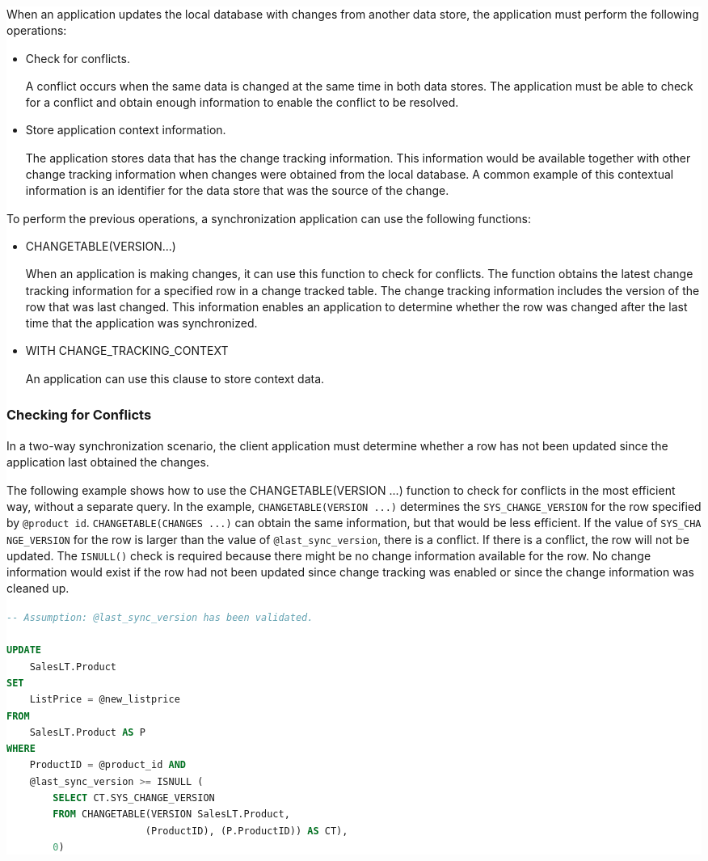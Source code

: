  When an application updates the local database with changes from another data store, the application must perform the following operations:  
  
-   Check for conflicts.  
  
     A conflict occurs when the same data is changed at the same time in both data stores. The application must be able to check for a conflict and obtain enough information to enable the conflict to be resolved.  
  
-   Store application context information.  
  
     The application stores data that has the change tracking information. This information would be available together with other change tracking information when changes were obtained from the local database. A common example of this contextual information is an identifier for the data store that was the source of the change.  
  
 To perform the previous operations, a synchronization application can use the following functions:  
  
-   CHANGETABLE(VERSION...)  
  
     When an application is making changes, it can use this function to check for conflicts. The function obtains the latest change tracking information for a specified row in a change tracked table. The change tracking information includes the version of the row that was last changed. This information enables an application to determine whether the row was changed after the last time that the application was synchronized.  
  
-   WITH CHANGE_TRACKING_CONTEXT  
  
     An application can use this clause to store context data.  
  
### Checking for Conflicts  
 In a two-way synchronization scenario, the client application must determine whether a row has not been updated since the application last obtained the changes.  
  
 The following example shows how to use the CHANGETABLE(VERSION ...) function to check for conflicts in the most efficient way, without a separate query. In the example, `CHANGETABLE(VERSION ...)` determines the `SYS_CHANGE_VERSION` for the row specified by `@product id`. `CHANGETABLE(CHANGES ...)` can obtain the same information, but that would be less efficient. If the value of `SYS_CHANGE_VERSION` for the row is larger than the value of `@last_sync_version`, there is a conflict. If there is a conflict, the row will not be updated. The `ISNULL()` check is required because there might be no change information available for the row. No change information would exist if the row had not been updated since change tracking was enabled or since the change information was cleaned up.  
  
```sql  
-- Assumption: @last_sync_version has been validated.  
  
UPDATE  
    SalesLT.Product  
SET  
    ListPrice = @new_listprice  
FROM  
    SalesLT.Product AS P  
WHERE  
    ProductID = @product_id AND  
    @last_sync_version >= ISNULL (  
        SELECT CT.SYS_CHANGE_VERSION  
        FROM CHANGETABLE(VERSION SalesLT.Product,  
                        (ProductID), (P.ProductID)) AS CT),  
        0)  
```  
  